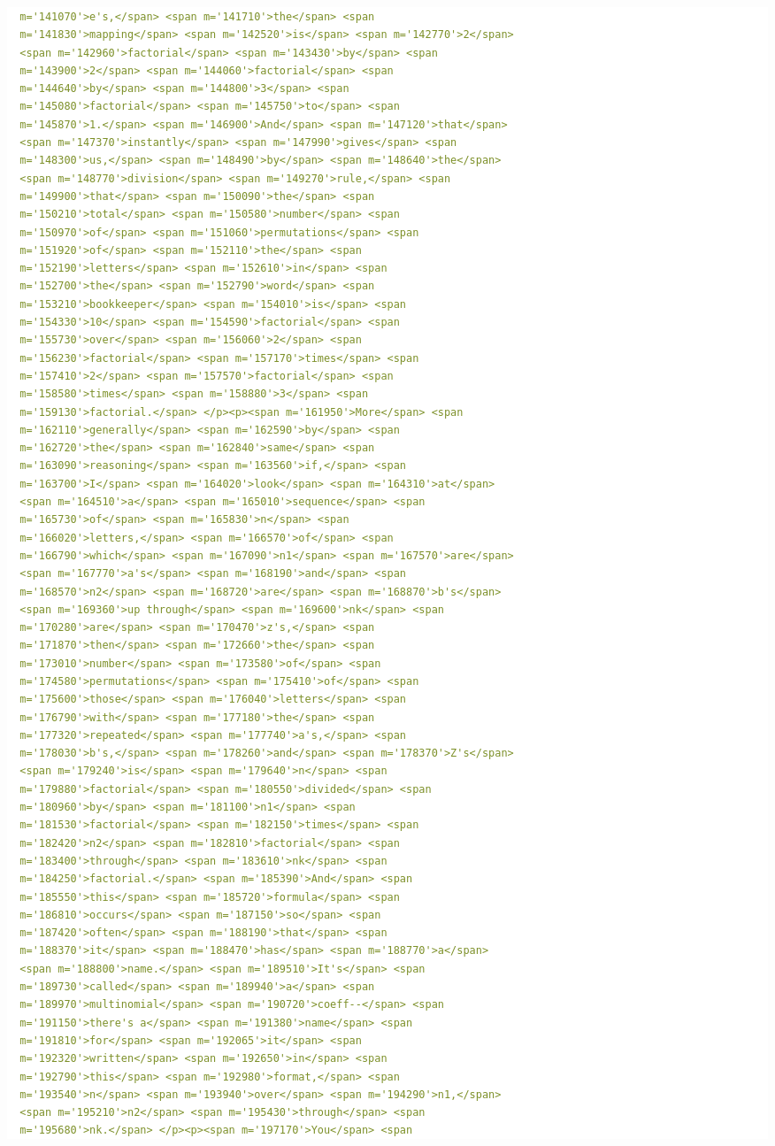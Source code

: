```yaml
  m='141070'>e's,</span> <span m='141710'>the</span> <span
  m='141830'>mapping</span> <span m='142520'>is</span> <span m='142770'>2</span>
  <span m='142960'>factorial</span> <span m='143430'>by</span> <span
  m='143900'>2</span> <span m='144060'>factorial</span> <span
  m='144640'>by</span> <span m='144800'>3</span> <span
  m='145080'>factorial</span> <span m='145750'>to</span> <span
  m='145870'>1.</span> <span m='146900'>And</span> <span m='147120'>that</span>
  <span m='147370'>instantly</span> <span m='147990'>gives</span> <span
  m='148300'>us,</span> <span m='148490'>by</span> <span m='148640'>the</span>
  <span m='148770'>division</span> <span m='149270'>rule,</span> <span
  m='149900'>that</span> <span m='150090'>the</span> <span
  m='150210'>total</span> <span m='150580'>number</span> <span
  m='150970'>of</span> <span m='151060'>permutations</span> <span
  m='151920'>of</span> <span m='152110'>the</span> <span
  m='152190'>letters</span> <span m='152610'>in</span> <span
  m='152700'>the</span> <span m='152790'>word</span> <span
  m='153210'>bookkeeper</span> <span m='154010'>is</span> <span
  m='154330'>10</span> <span m='154590'>factorial</span> <span
  m='155730'>over</span> <span m='156060'>2</span> <span
  m='156230'>factorial</span> <span m='157170'>times</span> <span
  m='157410'>2</span> <span m='157570'>factorial</span> <span
  m='158580'>times</span> <span m='158880'>3</span> <span
  m='159130'>factorial.</span> </p><p><span m='161950'>More</span> <span
  m='162110'>generally</span> <span m='162590'>by</span> <span
  m='162720'>the</span> <span m='162840'>same</span> <span
  m='163090'>reasoning</span> <span m='163560'>if,</span> <span
  m='163700'>I</span> <span m='164020'>look</span> <span m='164310'>at</span>
  <span m='164510'>a</span> <span m='165010'>sequence</span> <span
  m='165730'>of</span> <span m='165830'>n</span> <span
  m='166020'>letters,</span> <span m='166570'>of</span> <span
  m='166790'>which</span> <span m='167090'>n1</span> <span m='167570'>are</span>
  <span m='167770'>a's</span> <span m='168190'>and</span> <span
  m='168570'>n2</span> <span m='168720'>are</span> <span m='168870'>b's</span>
  <span m='169360'>up through</span> <span m='169600'>nk</span> <span
  m='170280'>are</span> <span m='170470'>z's,</span> <span
  m='171870'>then</span> <span m='172660'>the</span> <span
  m='173010'>number</span> <span m='173580'>of</span> <span
  m='174580'>permutations</span> <span m='175410'>of</span> <span
  m='175600'>those</span> <span m='176040'>letters</span> <span
  m='176790'>with</span> <span m='177180'>the</span> <span
  m='177320'>repeated</span> <span m='177740'>a's,</span> <span
  m='178030'>b's,</span> <span m='178260'>and</span> <span m='178370'>Z's</span>
  <span m='179240'>is</span> <span m='179640'>n</span> <span
  m='179880'>factorial</span> <span m='180550'>divided</span> <span
  m='180960'>by</span> <span m='181100'>n1</span> <span
  m='181530'>factorial</span> <span m='182150'>times</span> <span
  m='182420'>n2</span> <span m='182810'>factorial</span> <span
  m='183400'>through</span> <span m='183610'>nk</span> <span
  m='184250'>factorial.</span> <span m='185390'>And</span> <span
  m='185550'>this</span> <span m='185720'>formula</span> <span
  m='186810'>occurs</span> <span m='187150'>so</span> <span
  m='187420'>often</span> <span m='188190'>that</span> <span
  m='188370'>it</span> <span m='188470'>has</span> <span m='188770'>a</span>
  <span m='188800'>name.</span> <span m='189510'>It's</span> <span
  m='189730'>called</span> <span m='189940'>a</span> <span
  m='189970'>multinomial</span> <span m='190720'>coeff--</span> <span
  m='191150'>there's a</span> <span m='191380'>name</span> <span
  m='191810'>for</span> <span m='192065'>it</span> <span
  m='192320'>written</span> <span m='192650'>in</span> <span
  m='192790'>this</span> <span m='192980'>format,</span> <span
  m='193540'>n</span> <span m='193940'>over</span> <span m='194290'>n1,</span>
  <span m='195210'>n2</span> <span m='195430'>through</span> <span
  m='195680'>nk.</span> </p><p><span m='197170'>You</span> <span
```